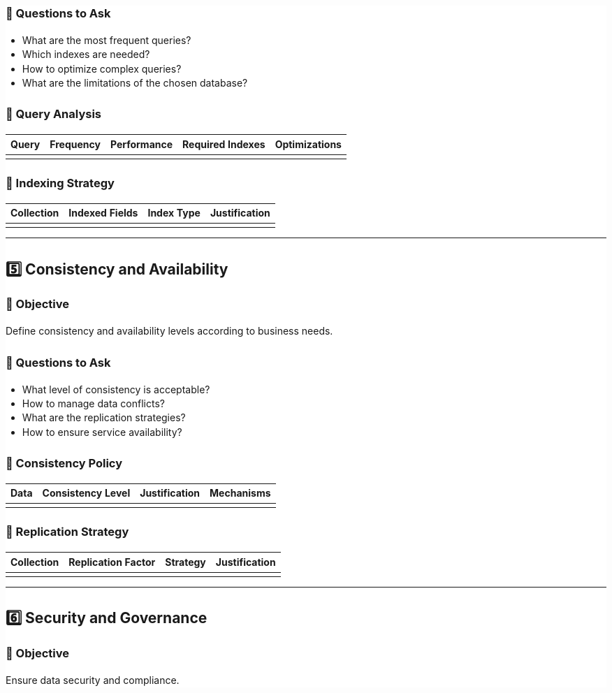 ### 💬 Questions to Ask
- What are the most frequent queries?  
- Which indexes are needed?  
- How to optimize complex queries?  
- What are the limitations of the chosen database?  

### 📝 Query Analysis
| Query | Frequency | Performance | Required Indexes | Optimizations |
|-------|-----------|-------------|------------------|---------------|
|  |  |  |  |  |

### 📝 Indexing Strategy
| Collection | Indexed Fields | Index Type | Justification |
|------------|----------------|------------|---------------|
|  |  |  |  |

---

## 5️⃣ Consistency and Availability

### 🎯 Objective
Define consistency and availability levels according to business needs.

### 💬 Questions to Ask
- What level of consistency is acceptable?  
- How to manage data conflicts?  
- What are the replication strategies?  
- How to ensure service availability?  

### 📝 Consistency Policy
| Data | Consistency Level | Justification | Mechanisms |
|------|-------------------|---------------|------------|
|  |  |  |  |

### 📝 Replication Strategy
| Collection | Replication Factor | Strategy | Justification |
|------------|-------------------|----------|---------------|
|  |  |  |  |

---

## 6️⃣ Security and Governance

### 🎯 Objective
Ensure data security and compliance.
